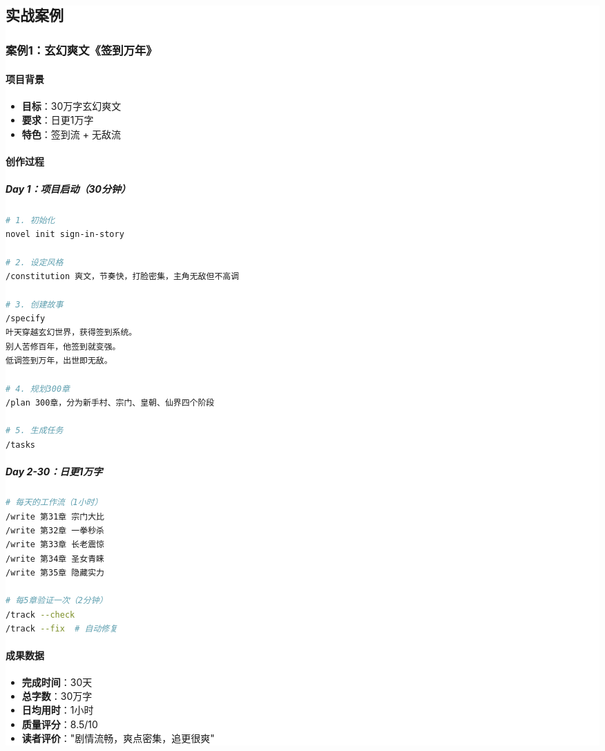 
## 实战案例

### 案例1：玄幻爽文《签到万年》

#### 项目背景
- **目标**：30万字玄幻爽文
- **要求**：日更1万字
- **特色**：签到流 + 无敌流

#### 创作过程

##### Day 1：项目启动（30分钟）
```bash
# 1. 初始化
novel init sign-in-story

# 2. 设定风格
/constitution 爽文，节奏快，打脸密集，主角无敌但不高调

# 3. 创建故事
/specify
叶天穿越玄幻世界，获得签到系统。
别人苦修百年，他签到就变强。
低调签到万年，出世即无敌。

# 4. 规划300章
/plan 300章，分为新手村、宗门、皇朝、仙界四个阶段

# 5. 生成任务
/tasks
```

##### Day 2-30：日更1万字
```bash
# 每天的工作流（1小时）
/write 第31章 宗门大比
/write 第32章 一拳秒杀
/write 第33章 长老震惊
/write 第34章 圣女青睐
/write 第35章 隐藏实力

# 每5章验证一次（2分钟）
/track --check
/track --fix  # 自动修复
```

#### 成果数据
- **完成时间**：30天
- **总字数**：30万字
- **日均用时**：1小时
- **质量评分**：8.5/10
- **读者评价**："剧情流畅，爽点密集，追更很爽"
